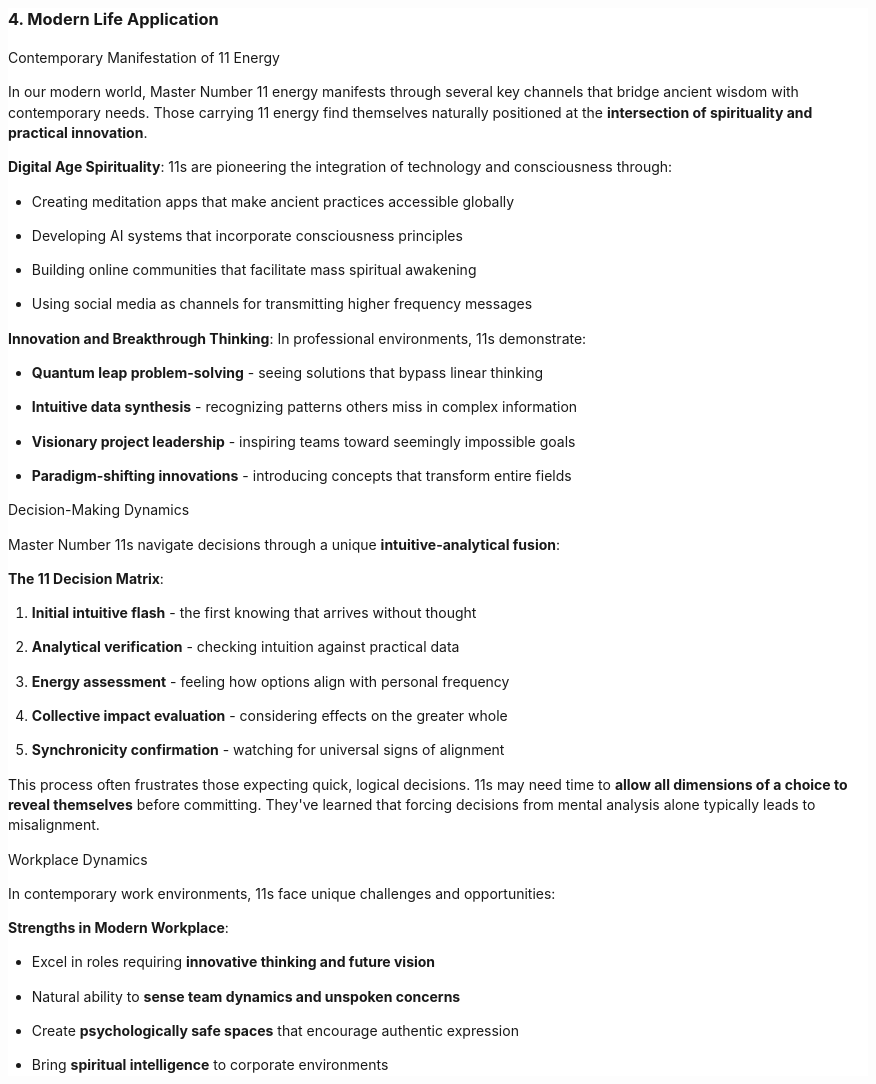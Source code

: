 ### 4. Modern Life Application

Contemporary Manifestation of 11 Energy

In our modern world, Master Number 11 energy manifests through several key channels that bridge ancient wisdom with contemporary needs. Those carrying 11 energy find themselves naturally positioned at the **intersection of spirituality and practical innovation**.

**Digital Age Spirituality**: 11s are pioneering the integration of technology and consciousness through:

- Creating meditation apps that make ancient practices accessible globally

- Developing AI systems that incorporate consciousness principles

- Building online communities that facilitate mass spiritual awakening

- Using social media as channels for transmitting higher frequency messages

**Innovation and Breakthrough Thinking**: In professional environments, 11s demonstrate:

- **Quantum leap problem-solving** - seeing solutions that bypass linear thinking

- **Intuitive data synthesis** - recognizing patterns others miss in complex information

- **Visionary project leadership** - inspiring teams toward seemingly impossible goals

- **Paradigm-shifting innovations** - introducing concepts that transform entire fields

Decision-Making Dynamics

Master Number 11s navigate decisions through a unique **intuitive-analytical fusion**:

**The 11 Decision Matrix**:

1. **Initial intuitive flash** - the first knowing that arrives without thought

2. **Analytical verification** - checking intuition against practical data

3. **Energy assessment** - feeling how options align with personal frequency

4. **Collective impact evaluation** - considering effects on the greater whole

5. **Synchronicity confirmation** - watching for universal signs of alignment

This process often frustrates those expecting quick, logical decisions. 11s may need time to **allow all dimensions of a choice to reveal themselves** before committing. They've learned that forcing decisions from mental analysis alone typically leads to misalignment.

Workplace Dynamics

In contemporary work environments, 11s face unique challenges and opportunities:

**Strengths in Modern Workplace**:

- Excel in roles requiring **innovative thinking and future vision**

- Natural ability to **sense team dynamics and unspoken concerns**

- Create **psychologically safe spaces** that encourage authentic expression

- Bring **spiritual intelligence** to corporate environments
